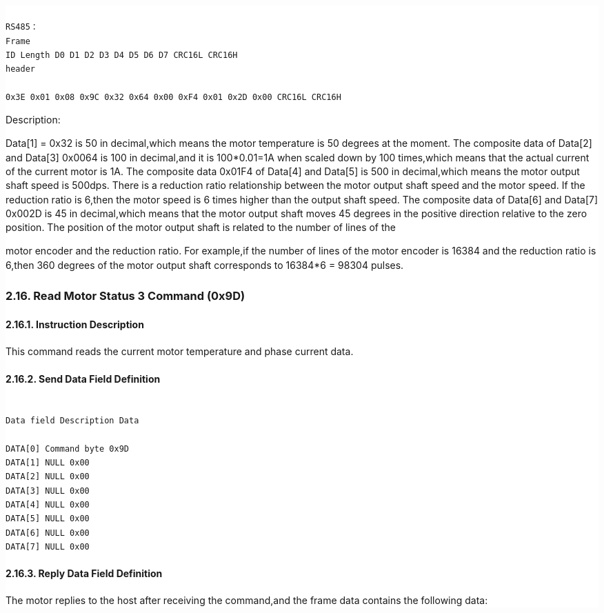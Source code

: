 ```

RS485：
Frame
ID Length D0 D1 D2 D3 D4 D5 D6 D7 CRC16L CRC16H
header

0x3E 0x01 0x08 0x9C 0x32 0x64 0x00 0xF4 0x01 0x2D 0x00 CRC16L CRC16H

```

Description:

Data[1] = 0x32 is 50 in decimal,which means the motor temperature is 50 degrees at the
moment. The composite data of Data[2] and Data[3] 0x0064 is 100 in decimal,and it is
100\*0.01=1A when scaled down by 100 times,which means that the actual current of
the current motor is 1A. The composite data 0x01F4 of Data[4] and Data[5] is 500 in
decimal,which means the motor output shaft speed is 500dps. There is a reduction ratio
relationship between the motor output shaft speed and the motor speed. If the reduction
ratio is 6,then the motor speed is 6 times higher than the output shaft speed. The
composite data of Data[6] and Data[7] 0x002D is 45 in decimal,which means that the
motor output shaft moves 45 degrees in the positive direction relative to the zero
position. The position of the motor output shaft is related to the number of lines of the

motor encoder and the reduction ratio. For example,if the number of lines of the motor
encoder is 16384 and the reduction ratio is 6,then 360 degrees of the motor output shaft
corresponds to 16384\*6 = 98304 pulses.

### 2.16. Read Motor Status 3 Command (0x9D)

#### 2.16.1. Instruction Description

This command reads the current motor temperature and phase current data.

#### 2.16.2. Send Data Field Definition

```

Data field Description Data

DATA[0] Command byte 0x9D
DATA[1] NULL 0x00
DATA[2] NULL 0x00
DATA[3] NULL 0x00
DATA[4] NULL 0x00
DATA[5] NULL 0x00
DATA[6] NULL 0x00
DATA[7] NULL 0x00

```

#### 2.16.3. Reply Data Field Definition

The motor replies to the host after receiving the command,and the frame data contains
the following data:

